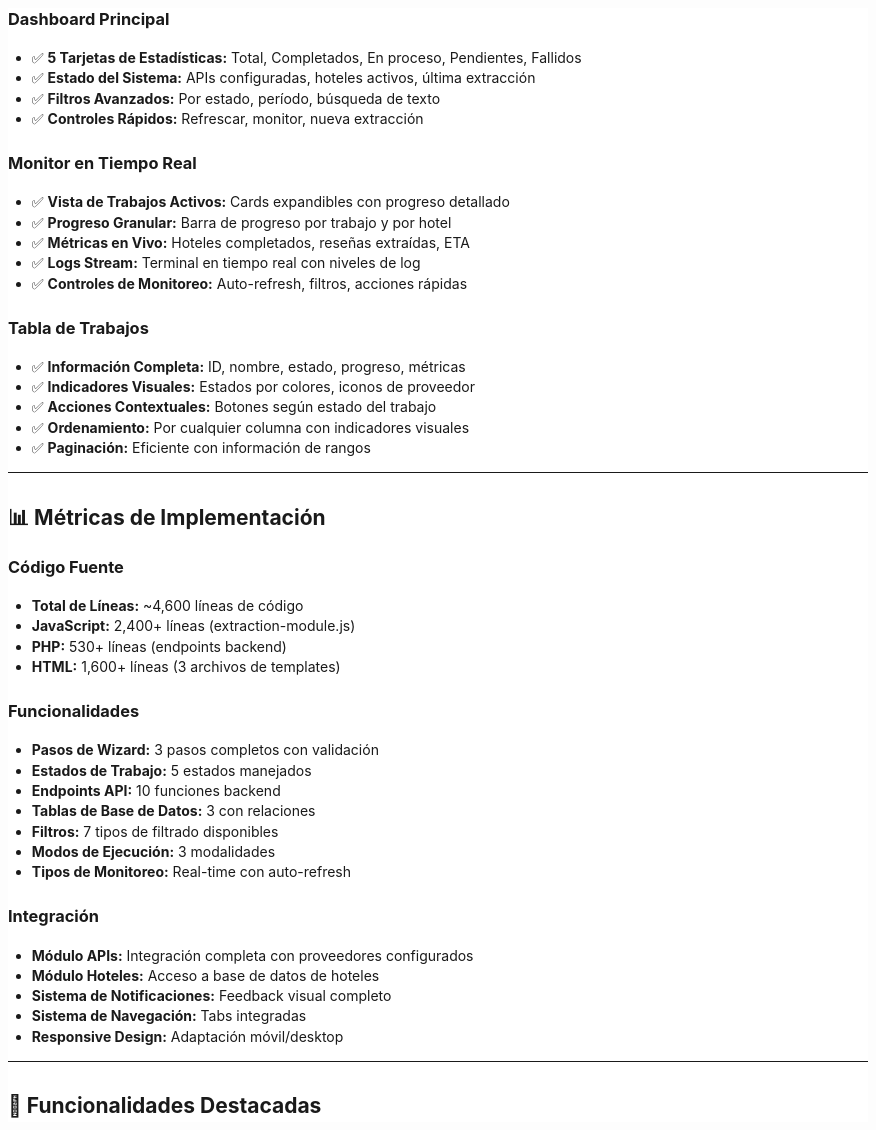### **Dashboard Principal**
- ✅ **5 Tarjetas de Estadísticas:** Total, Completados, En proceso, Pendientes, Fallidos
- ✅ **Estado del Sistema:** APIs configuradas, hoteles activos, última extracción
- ✅ **Filtros Avanzados:** Por estado, período, búsqueda de texto
- ✅ **Controles Rápidos:** Refrescar, monitor, nueva extracción

### **Monitor en Tiempo Real**
- ✅ **Vista de Trabajos Activos:** Cards expandibles con progreso detallado
- ✅ **Progreso Granular:** Barra de progreso por trabajo y por hotel
- ✅ **Métricas en Vivo:** Hoteles completados, reseñas extraídas, ETA
- ✅ **Logs Stream:** Terminal en tiempo real con niveles de log
- ✅ **Controles de Monitoreo:** Auto-refresh, filtros, acciones rápidas

### **Tabla de Trabajos**
- ✅ **Información Completa:** ID, nombre, estado, progreso, métricas
- ✅ **Indicadores Visuales:** Estados por colores, iconos de proveedor
- ✅ **Acciones Contextuales:** Botones según estado del trabajo
- ✅ **Ordenamiento:** Por cualquier columna con indicadores visuales
- ✅ **Paginación:** Eficiente con información de rangos

---

## 📊 **Métricas de Implementación**

### **Código Fuente**
- **Total de Líneas:** ~4,600 líneas de código
- **JavaScript:** 2,400+ líneas (extraction-module.js)
- **PHP:** 530+ líneas (endpoints backend)
- **HTML:** 1,600+ líneas (3 archivos de templates)

### **Funcionalidades**
- **Pasos de Wizard:** 3 pasos completos con validación
- **Estados de Trabajo:** 5 estados manejados
- **Endpoints API:** 10 funciones backend
- **Tablas de Base de Datos:** 3 con relaciones
- **Filtros:** 7 tipos de filtrado disponibles
- **Modos de Ejecución:** 3 modalidades
- **Tipos de Monitoreo:** Real-time con auto-refresh

### **Integración**
- **Módulo APIs:** Integración completa con proveedores configurados
- **Módulo Hoteles:** Acceso a base de datos de hoteles
- **Sistema de Notificaciones:** Feedback visual completo
- **Sistema de Navegación:** Tabs integradas
- **Responsive Design:** Adaptación móvil/desktop

---

## 🔧 **Funcionalidades Destacadas**
